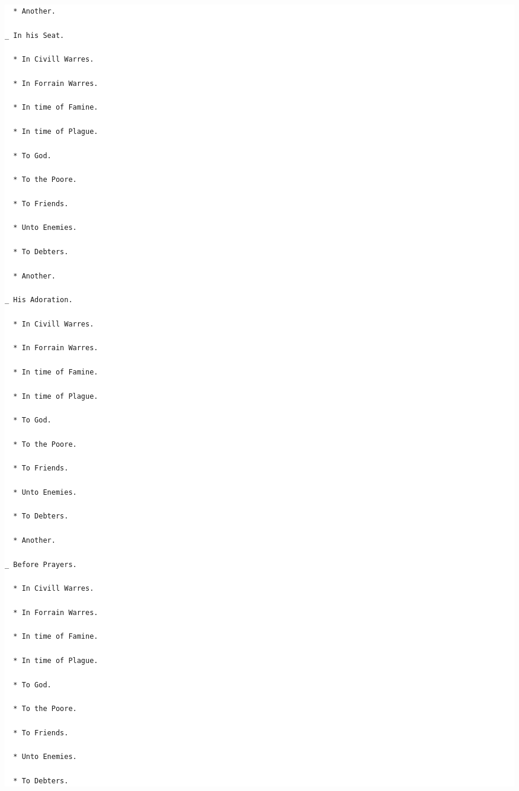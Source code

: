       * Another.

    _ In his Seat.

      * In Civill Warres.

      * In Forrain Warres.

      * In time of Famine.

      * In time of Plague.

      * To God.

      * To the Poore.

      * To Friends.

      * Unto Enemies.

      * To Debters.

      * Another.

    _ His Adoration.

      * In Civill Warres.

      * In Forrain Warres.

      * In time of Famine.

      * In time of Plague.

      * To God.

      * To the Poore.

      * To Friends.

      * Unto Enemies.

      * To Debters.

      * Another.

    _ Before Prayers.

      * In Civill Warres.

      * In Forrain Warres.

      * In time of Famine.

      * In time of Plague.

      * To God.

      * To the Poore.

      * To Friends.

      * Unto Enemies.

      * To Debters.
